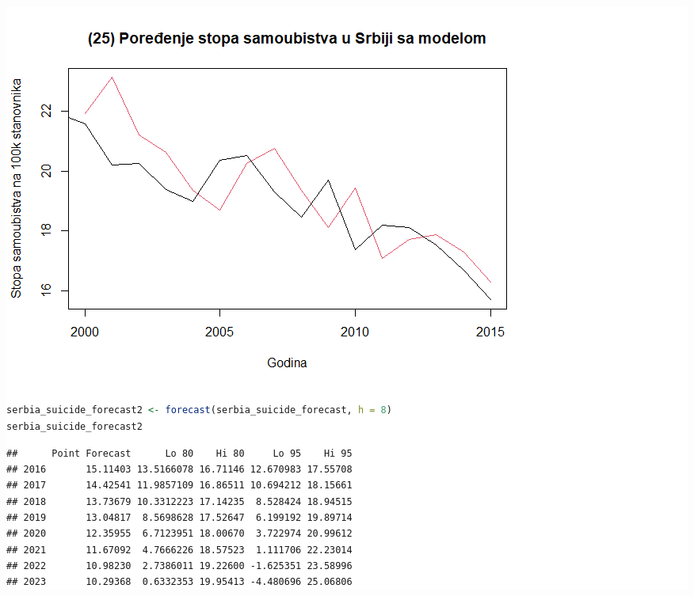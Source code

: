 ![](suicide_rates_files/figure-gfm/ts-2.png)

``` r
serbia_suicide_forecast2 <- forecast(serbia_suicide_forecast, h = 8)
serbia_suicide_forecast2
```

    ##      Point Forecast      Lo 80    Hi 80     Lo 95    Hi 95
    ## 2016       15.11403 13.5166078 16.71146 12.670983 17.55708
    ## 2017       14.42541 11.9857109 16.86511 10.694212 18.15661
    ## 2018       13.73679 10.3312223 17.14235  8.528424 18.94515
    ## 2019       13.04817  8.5698628 17.52647  6.199192 19.89714
    ## 2020       12.35955  6.7123951 18.00670  3.722974 20.99612
    ## 2021       11.67092  4.7666226 18.57523  1.111706 22.23014
    ## 2022       10.98230  2.7386011 19.22600 -1.625351 23.58996
    ## 2023       10.29368  0.6332353 19.95413 -4.480696 25.06806
